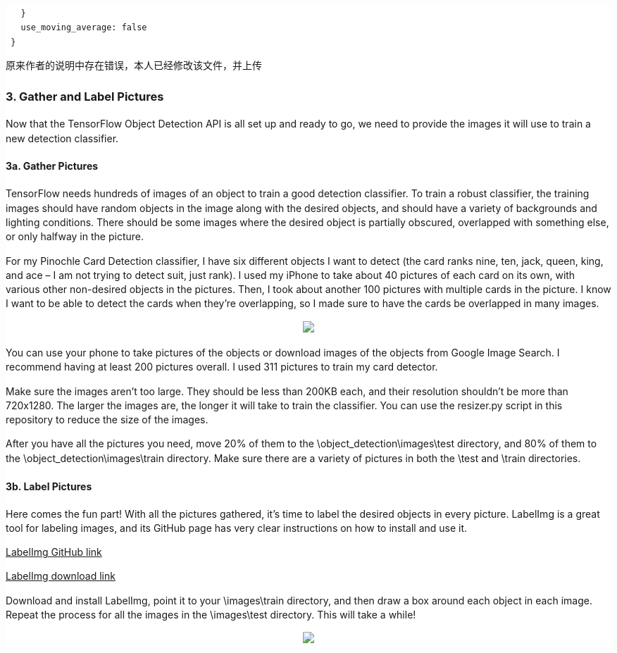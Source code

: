  ```
    }
    use_moving_average: false
  }
  ```
  原来作者的说明中存在错误，本人已经修改该文件，并上传
### 3. Gather and Label Pictures
Now that the TensorFlow Object Detection API is all set up and ready to go, we need to provide the images it will use to train a new detection classifier.

#### 3a. Gather Pictures
TensorFlow needs hundreds of images of an object to train a good detection classifier. To train a robust classifier, the training images should have random objects in the image along with the desired objects, and should have a variety of backgrounds and lighting conditions. There should be some images where the desired object is partially obscured, overlapped with something else, or only halfway in the picture. 

For my Pinochle Card Detection classifier, I have six different objects I want to detect (the card ranks nine, ten, jack, queen, king, and ace – I am not trying to detect suit, just rank). I used my iPhone to take about 40 pictures of each card on its own, with various other non-desired objects in the pictures. Then, I took about another 100 pictures with multiple cards in the picture. I know I want to be able to detect the cards when they’re overlapping, so I made sure to have the cards be overlapped in many images.

<p align="center">
  <img src="doc/collage.jpg">
</p>

You can use your phone to take pictures of the objects or download images of the objects from Google Image Search. I recommend having at least 200 pictures overall. I used 311 pictures to train my card detector.

Make sure the images aren’t too large. They should be less than 200KB each, and their resolution shouldn’t be more than 720x1280. The larger the images are, the longer it will take to train the classifier. You can use the resizer.py script in this repository to reduce the size of the images.

After you have all the pictures you need, move 20% of them to the \object_detection\images\test directory, and 80% of them to the \object_detection\images\train directory. Make sure there are a variety of pictures in both the \test and \train directories.

#### 3b. Label Pictures
Here comes the fun part! With all the pictures gathered, it’s time to label the desired objects in every picture. LabelImg is a great tool for labeling images, and its GitHub page has very clear instructions on how to install and use it.

[LabelImg GitHub link](https://github.com/tzutalin/labelImg)

[LabelImg download link](https://www.dropbox.com/s/tq7zfrcwl44vxan/windows_v1.6.0.zip?dl=1)

Download and install LabelImg, point it to your \images\train directory, and then draw a box around each object in each image. Repeat the process for all the images in the \images\test directory. This will take a while! 

<p align="center">
  <img src="doc/labels.jpg">
</p>
